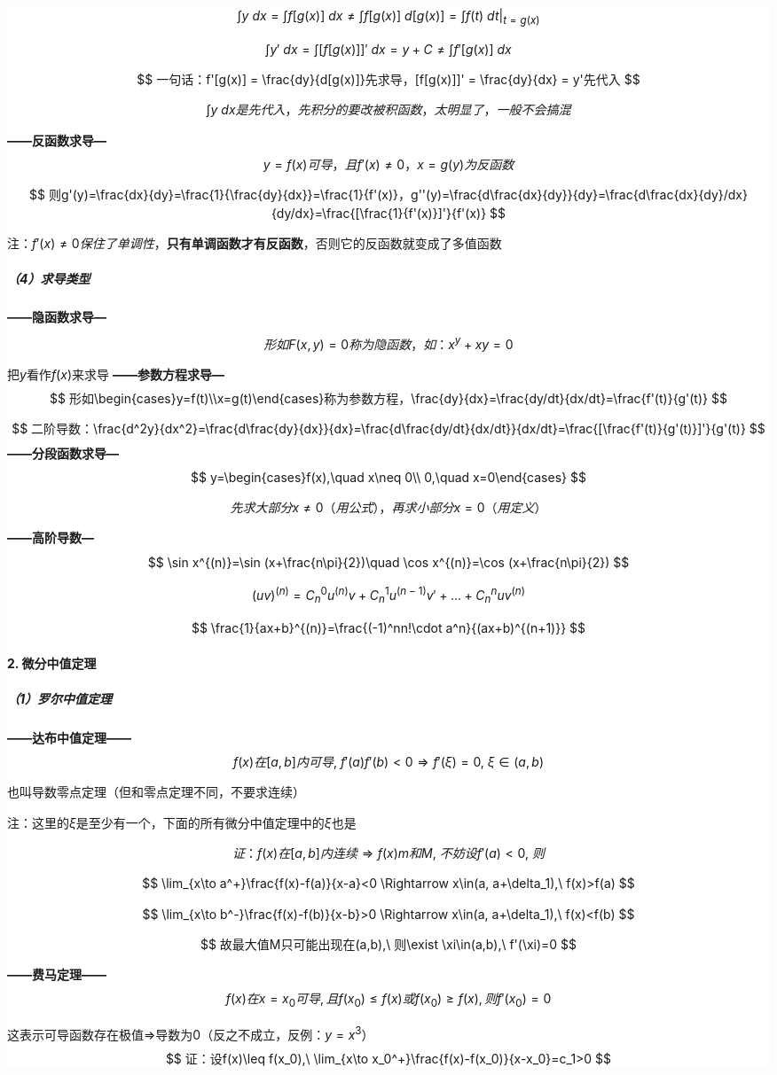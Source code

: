 $$ \int y\ dx = \int f[g(x)]\ dx \neq \int f[g(x)]\ d[g(x)] = \int f(t)\ dt|_{t=g(x)} $$

$$ \int y'\ dx = \int [f[g(x)]]'\ dx = y+C \neq \int f'[g(x)]\ dx  $$

$$ 一句话：f'[g(x)] = \frac{dy}{d[g(x)]}先求导，[f[g(x)]]' = \frac{dy}{dx} = y'先代入 $$

$$ \int y\ dx是先代入，先积分的要改被积函数，太明显了，一般不会搞混 $$

**——反函数求导—**
$$ y=f(x)可导，且f'(x)\neq 0，x=g(y)为反函数 $$

$$ 则g'(y)=\frac{dx}{dy}=\frac{1}{\frac{dy}{dx}}=\frac{1}{f'(x)}，g''(y)=\frac{d\frac{dx}{dy}}{dy}=\frac{d\frac{dx}{dy}/dx}{dy/dx}=\frac{[\frac{1}{f'(x)}]'}{f'(x)} $$

注：$f'(x)\neq 0保住了单调性$，**只有单调函数才有反函数**，否则它的反函数就变成了多值函数
##### （4）求导类型
**——隐函数求导—**
$$ 形如F(x, y)=0称为隐函数，如：x^y+xy=0 $$

把$y$看作$f(x)$来求导
**——参数方程求导—**
$$ 形如\begin{cases}y=f(t)\\x=g(t)\end{cases}称为参数方程，\frac{dy}{dx}=\frac{dy/dt}{dx/dt}=\frac{f'(t)}{g'(t)} $$

$$ 二阶导数：\frac{d^2y}{dx^2}=\frac{d\frac{dy}{dx}}{dx}=\frac{d\frac{dy/dt}{dx/dt}}{dx/dt}=\frac{[\frac{f'(t)}{g'(t)}]'}{g'(t)} $$
**——分段函数求导—**
$$ y=\begin{cases}f(x),\quad x\neq 0\\ 0,\quad x=0\end{cases} $$

$$ 先求大部分x\neq 0（用公式），再求小部分x=0（用定义） $$

**——高阶导数—**
$$ \sin x^{(n)}=\sin (x+\frac{n\pi}{2})\quad \cos x^{(n)}=\cos (x+\frac{n\pi}{2}) $$

$$ (uv)^{(n)}=C_n^0u^{(n)}v+C_n^1u^{(n-1)}v'+...+C_n^nuv^{(n)} $$

$$ \frac{1}{ax+b}^{(n)}=\frac{(-1)^nn!\cdot a^n}{(ax+b)^{(n+1)}} $$
#### 2. 微分中值定理
##### （1）罗尔中值定理
**——达布中值定理——**
$$ f(x)在[a,b]内可导,\ f'(a)f'(b)<0\Rightarrow f'(\xi)=0,\ \xi\in(a,b) $$

也叫导数零点定理（但和零点定理不同，不要求连续）

注：这里的$\xi$是至少有一个，下面的所有微分中值定理中的$\xi$也是

$$ 证：f(x)在[a,b]内连续\Rightarrow f(x)m和M,\ 不妨设f'(a)<0,\ 则 $$

$$ \lim_{x\to a^+}\frac{f(x)-f(a)}{x-a}<0 \Rightarrow x\in(a, a+\delta_1),\ f(x)>f(a) $$

$$ \lim_{x\to b^-}\frac{f(x)-f(b)}{x-b}>0 \Rightarrow x\in(a, a+\delta_1),\ f(x)<f(b) $$

$$ 故最大值M只可能出现在(a,b),\ 则\exist \xi\in(a,b),\ f'(\xi)=0 $$

**——费马定理——**
$$ f(x)在x=x_0可导, 且f(x_0)\leq f(x)或f(x_0)\geq f(x), 则f'(x_0)=0 $$

这表示可导函数存在极值$\Rightarrow$导数为0（反之不成立，反例：$y=x^3$）
$$ 证：设f(x)\leq f(x_0),\ \lim_{x\to x_0^+}\frac{f(x)-f(x_0)}{x-x_0}=c_1>0 $$
